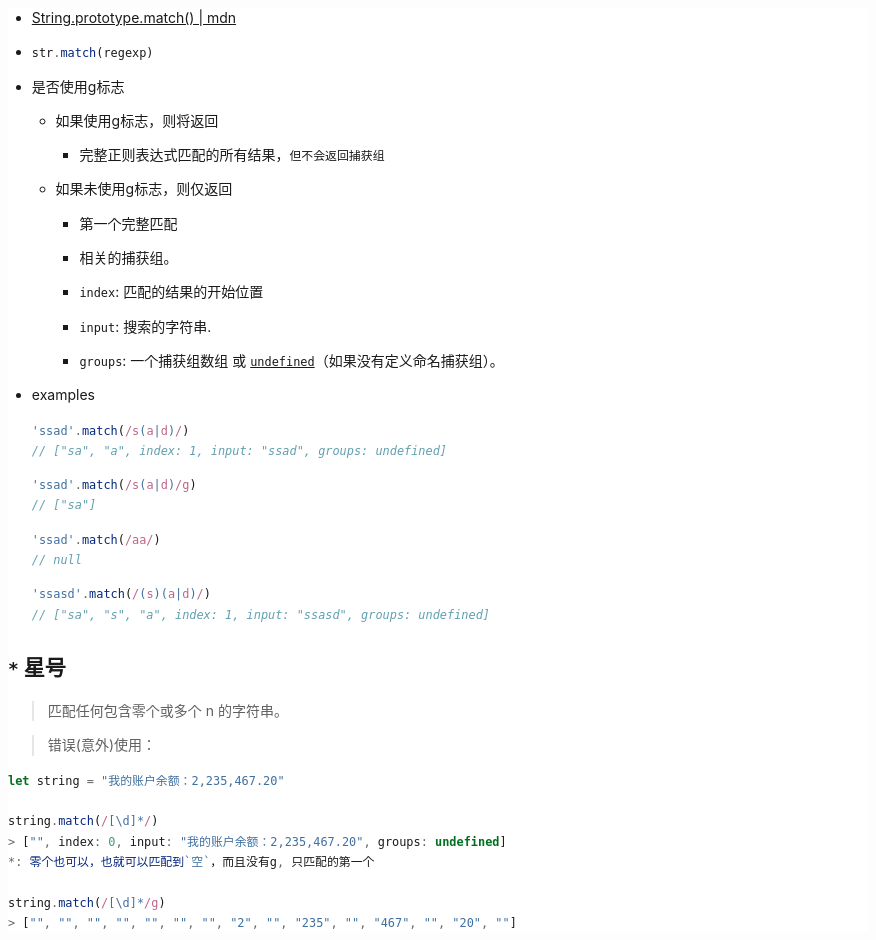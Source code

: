 * [String.prototype.match() | mdn](https://developer.mozilla.org/zh-CN/docs/Web/JavaScript/Reference/Global_Objects/String/match)

* ```js
  str.match(regexp)
  ```

* 是否使用g标志

  * 如果使用g标志，则将返回

    * 完整正则表达式匹配的所有结果，`但不会返回捕获组`

  * 如果未使用g标志，则仅返回

    * 第一个完整匹配

    * 相关的捕获组。 
    * `index`: 匹配的结果的开始位置
    * `input`: 搜索的字符串.

    - `groups`: 一个捕获组数组 或 [`undefined`](https://developer.mozilla.org/zh-CN/docs/Web/JavaScript/Reference/Global_Objects/undefined)（如果没有定义命名捕获组）。

* examples

  ```js
  'ssad'.match(/s(a|d)/)
  // ["sa", "a", index: 1, input: "ssad", groups: undefined]
  ```

  ```js
  'ssad'.match(/s(a|d)/g)
  // ["sa"]
  ```

  ```js
  'ssad'.match(/aa/)
  // null
  ```

  ```js
  'ssasd'.match(/(s)(a|d)/)
  // ["sa", "s", "a", index: 1, input: "ssasd", groups: undefined]
  ```

  

## `*` 星号

>匹配任何包含零个或多个 n 的字符串。

>错误(意外)使用：

```js
let string = "我的账户余额：2,235,467.20"
    
string.match(/[\d]*/)
> ["", index: 0, input: "我的账户余额：2,235,467.20", groups: undefined]
*: 零个也可以，也就可以匹配到`空`，而且没有g, 只匹配的第一个

string.match(/[\d]*/g)
> ["", "", "", "", "", "", "", "2", "", "235", "", "467", "", "20", ""]
```
